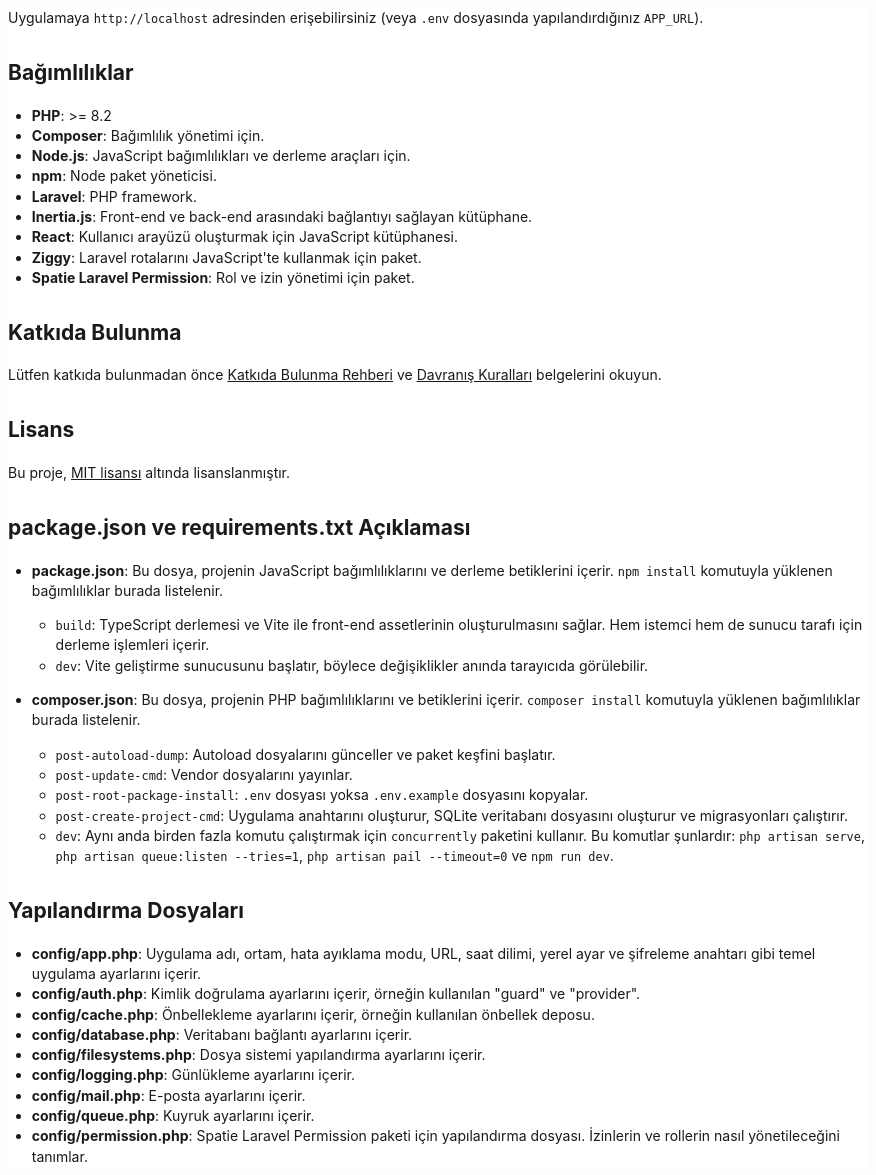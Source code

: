 Uygulamaya `http://localhost` adresinden erişebilirsiniz (veya `.env` dosyasında yapılandırdığınız `APP_URL`).

## Bağımlılıklar

*   **PHP**: >= 8.2
*   **Composer**: Bağımlılık yönetimi için.
*   **Node.js**: JavaScript bağımlılıkları ve derleme araçları için.
*   **npm**: Node paket yöneticisi.
*   **Laravel**: PHP framework.
*   **Inertia.js**: Front-end ve back-end arasındaki bağlantıyı sağlayan kütüphane.
*   **React**: Kullanıcı arayüzü oluşturmak için JavaScript kütüphanesi.
*   **Ziggy**: Laravel rotalarını JavaScript'te kullanmak için paket.
*   **Spatie Laravel Permission**: Rol ve izin yönetimi için paket.

## Katkıda Bulunma

Lütfen katkıda bulunmadan önce [Katkıda Bulunma Rehberi](https://laravel.com/docs/contributions) ve [Davranış Kuralları](https://laravel.com/docs/contributions#code-of-conduct) belgelerini okuyun.

## Lisans

Bu proje, [MIT lisansı](https://opensource.org/licenses/MIT) altında lisanslanmıştır.

## package.json ve requirements.txt Açıklaması

*   **package.json**: Bu dosya, projenin JavaScript bağımlılıklarını ve derleme betiklerini içerir. `npm install` komutuyla yüklenen bağımlılıklar burada listelenir.
    *   `build`: TypeScript derlemesi ve Vite ile front-end assetlerinin oluşturulmasını sağlar. Hem istemci hem de sunucu tarafı için derleme işlemleri içerir.
    *   `dev`: Vite geliştirme sunucusunu başlatır, böylece değişiklikler anında tarayıcıda görülebilir.

*   **composer.json**: Bu dosya, projenin PHP bağımlılıklarını ve betiklerini içerir. `composer install` komutuyla yüklenen bağımlılıklar burada listelenir.
    *   `post-autoload-dump`: Autoload dosyalarını günceller ve paket keşfini başlatır.
    *   `post-update-cmd`: Vendor dosyalarını yayınlar.
    *   `post-root-package-install`: `.env` dosyası yoksa `.env.example` dosyasını kopyalar.
    *   `post-create-project-cmd`: Uygulama anahtarını oluşturur, SQLite veritabanı dosyasını oluşturur ve migrasyonları çalıştırır.
    *   `dev`: Aynı anda birden fazla komutu çalıştırmak için `concurrently` paketini kullanır. Bu komutlar şunlardır: `php artisan serve`, `php artisan queue:listen --tries=1`, `php artisan pail --timeout=0` ve `npm run dev`.

## Yapılandırma Dosyaları

*   **config/app.php**: Uygulama adı, ortam, hata ayıklama modu, URL, saat dilimi, yerel ayar ve şifreleme anahtarı gibi temel uygulama ayarlarını içerir.
*   **config/auth.php**: Kimlik doğrulama ayarlarını içerir, örneğin kullanılan "guard" ve "provider".
*   **config/cache.php**: Önbellekleme ayarlarını içerir, örneğin kullanılan önbellek deposu.
*   **config/database.php**: Veritabanı bağlantı ayarlarını içerir.
*   **config/filesystems.php**: Dosya sistemi yapılandırma ayarlarını içerir.
*   **config/logging.php**: Günlükleme ayarlarını içerir.
*   **config/mail.php**: E-posta ayarlarını içerir.
*   **config/queue.php**: Kuyruk ayarlarını içerir.
*   **config/permission.php**: Spatie Laravel Permission paketi için yapılandırma dosyası. İzinlerin ve rollerin nasıl yönetileceğini tanımlar.
